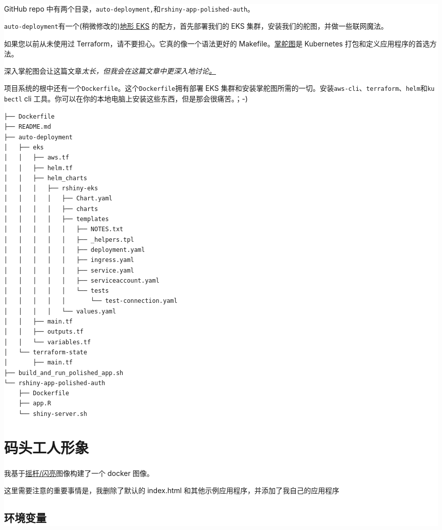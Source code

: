 GitHub repo 中有两个目录，`auto-deployment,`和`rshiny-app-polished-auth`。

`auto-deployment`有一个(稍微修改的)[地形 EKS](https://github.com/terraform-aws-modules/terraform-aws-eks) 的配方，首先部署我们的 EKS 集群，安装我们的舵图，并做一些联网魔法。

如果您以前从未使用过 Terraform，请不要担心。它真的像一个语法更好的 Makefile。[掌舵图](https://helm.sh/docs/topics/charts/)是 Kubernetes 打包和定义应用程序的首选方法。

深入掌舵图会让这篇文章*太长，但我会在这篇文章中更深入地讨论[。](https://www.dabbleofdevops.com/blog/deploy-rshiny-on-kubernetes-with-a-helm-chart)*

项目系统的根中还有一个`Dockerfile`。这个`Dockerfile`拥有部署 EKS 集群和安装掌舵图所需的一切。安装`aws-cli`、`terraform`、`helm`和`kubectl` cli 工具。你可以在你的本地电脑上安装这些东西，但是那会很痛苦。；-)

```
├── Dockerfile
├── README.md
├── auto-deployment
│   ├── eks
│   │   ├── aws.tf
│   │   ├── helm.tf
│   │   ├── helm_charts
│   │   │   ├── rshiny-eks
│   │   │   │   ├── Chart.yaml
│   │   │   │   ├── charts
│   │   │   │   ├── templates
│   │   │   │   │   ├── NOTES.txt
│   │   │   │   │   ├── _helpers.tpl
│   │   │   │   │   ├── deployment.yaml
│   │   │   │   │   ├── ingress.yaml
│   │   │   │   │   ├── service.yaml
│   │   │   │   │   ├── serviceaccount.yaml
│   │   │   │   │   └── tests
│   │   │   │   │       └── test-connection.yaml
│   │   │   │   └── values.yaml
│   │   ├── main.tf
│   │   ├── outputs.tf
│   │   └── variables.tf
│   └── terraform-state
│       ├── main.tf
├── build_and_run_polished_app.sh
└── rshiny-app-polished-auth
    ├── Dockerfile
    ├── app.R
    └── shiny-server.sh
```

# 码头工人形象

我基于[摇杆/闪亮](https://hub.docker.com/r/rocker/shiny)图像构建了一个 docker 图像。

这里需要注意的重要事情是，我删除了默认的 index.html 和其他示例应用程序，并添加了我自己的应用程序

## 环境变量
